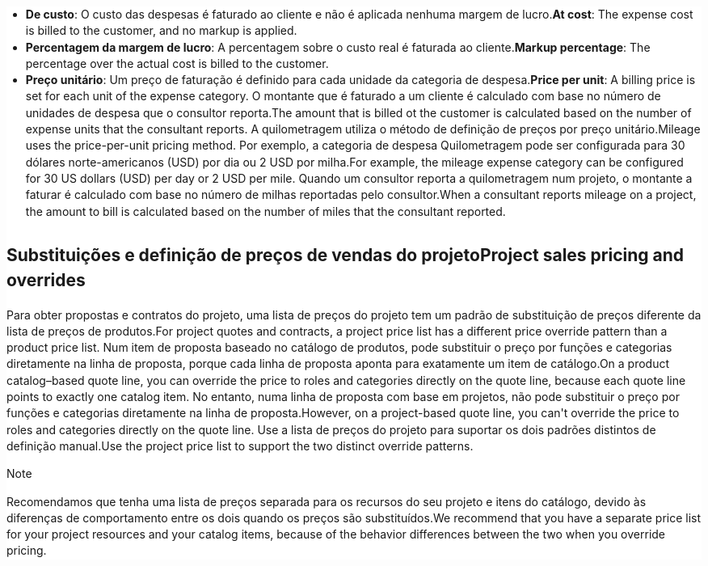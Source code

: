 - <span data-ttu-id="1aa0d-137">**De custo**: O custo das despesas é faturado ao cliente e não é aplicada nenhuma margem de lucro.</span><span class="sxs-lookup"><span data-stu-id="1aa0d-137">**At cost**: The expense cost is billed to the customer, and no markup is applied.</span></span>
- <span data-ttu-id="1aa0d-138">**Percentagem da margem de lucro**: A percentagem sobre o custo real é faturada ao cliente.</span><span class="sxs-lookup"><span data-stu-id="1aa0d-138">**Markup percentage**: The percentage over the actual cost is billed to the customer.</span></span> 
- <span data-ttu-id="1aa0d-139">**Preço unitário**: Um preço de faturação é definido para cada unidade da categoria de despesa.</span><span class="sxs-lookup"><span data-stu-id="1aa0d-139">**Price per unit**: A billing price is set for each unit of the expense category.</span></span> <span data-ttu-id="1aa0d-140">O montante que é faturado a um cliente é calculado com base no número de unidades de despesa que o consultor reporta.</span><span class="sxs-lookup"><span data-stu-id="1aa0d-140">The amount that is billed ot the customer is calculated based on the number of expense units that the consultant reports.</span></span> <span data-ttu-id="1aa0d-141">A quilometragem utiliza o método de definição de preços por preço unitário.</span><span class="sxs-lookup"><span data-stu-id="1aa0d-141">Mileage uses the price-per-unit pricing method.</span></span> <span data-ttu-id="1aa0d-142">Por exemplo, a categoria de despesa Quilometragem pode ser configurada para 30 dólares norte-americanos (USD) por dia ou 2 USD por milha.</span><span class="sxs-lookup"><span data-stu-id="1aa0d-142">For example, the mileage expense category can be configured for 30 US dollars (USD) per day or 2 USD per mile.</span></span> <span data-ttu-id="1aa0d-143">Quando um consultor reporta a quilometragem num projeto, o montante a faturar é calculado com base no número de milhas reportadas pelo consultor.</span><span class="sxs-lookup"><span data-stu-id="1aa0d-143">When a consultant reports mileage on a project, the amount to bill is calculated based on the number of miles that the consultant reported.</span></span>
 
## <a name="project-sales-pricing-and-overrides"></a><span data-ttu-id="1aa0d-144">Substituições e definição de preços de vendas do projeto</span><span class="sxs-lookup"><span data-stu-id="1aa0d-144">Project sales pricing and overrides</span></span>

<span data-ttu-id="1aa0d-145">Para obter propostas e contratos do projeto, uma lista de preços do projeto tem um padrão de substituição de preços diferente da lista de preços de produtos.</span><span class="sxs-lookup"><span data-stu-id="1aa0d-145">For project quotes and contracts, a project price list has a different price override pattern than a product price list.</span></span> <span data-ttu-id="1aa0d-146">Num item de proposta baseado no catálogo de produtos, pode substituir o preço por funções e categorias diretamente na linha de proposta, porque cada linha de proposta aponta para exatamente um item de catálogo.</span><span class="sxs-lookup"><span data-stu-id="1aa0d-146">On a product catalog–based quote line, you can override the price to roles and categories directly on the quote line, because each quote line points to exactly one catalog item.</span></span> <span data-ttu-id="1aa0d-147">No entanto, numa linha de proposta com base em projetos, não pode substituir o preço por funções e categorias diretamente na linha de proposta.</span><span class="sxs-lookup"><span data-stu-id="1aa0d-147">However, on a project-based quote line, you can't override the price to roles and categories directly on the quote line.</span></span> <span data-ttu-id="1aa0d-148">Use a lista de preços do projeto para suportar os dois padrões distintos de definição manual.</span><span class="sxs-lookup"><span data-stu-id="1aa0d-148">Use the project price list to support the two distinct override patterns.</span></span>

> [!NOTE]
> <span data-ttu-id="1aa0d-149">Recomendamos que tenha uma lista de preços separada para os recursos do seu projeto e itens do catálogo, devido às diferenças de comportamento entre os dois quando os preços são substituídos.</span><span class="sxs-lookup"><span data-stu-id="1aa0d-149">We recommend that you have a separate price list for your project resources and your catalog items, because of the behavior differences between the two when you override pricing.</span></span>
